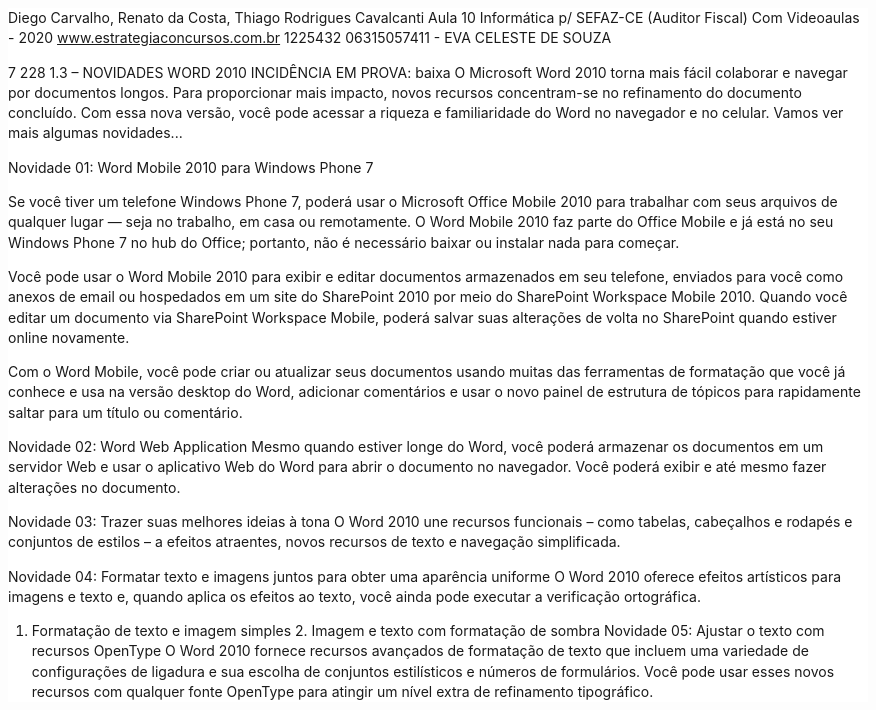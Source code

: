 













Diego Carvalho, Renato da Costa, Thiago Rodrigues Cavalcanti Aula 10
Informática p/ SEFAZ-CE (Auditor Fiscal) Com Videoaulas - 2020 www.estrategiaconcursos.com.br 1225432
06315057411 - EVA CELESTE DE SOUZA 






7
228
1.3 – NOVIDADES WORD 2010 INCIDÊNCIA EM PROVA: baixa 
O  Microsoft  Word  2010  torna mais  fácil  colaborar  e  navegar  por  documentos  longos.  Para proporcionar  mais  impacto,  novos  recursos  concentram-se  no  refinamento  do  documento concluído.  Com  essa  nova  versão,  você  pode  acessar a  riqueza  e  familiaridade  do  Word  no navegador e no celular. Vamos ver mais algumas novidades...

Novidade 01: Word Mobile 2010 para Windows Phone 7 

Se você tiver um telefone Windows Phone 7, poderá usar o Microsoft  Office  Mobile  2010 para  trabalhar  com  seus arquivos de qualquer lugar — seja no trabalho, em casa ou remotamente.  O  Word  Mobile  2010  faz  parte  do  Office Mobile e já está no seu Windows Phone 7 no hub do Office;
portanto,  não  é  necessário  baixar  ou  instalar  nada para começar.

Você  pode  usar  o  Word  Mobile  2010  para  exibir  e  editar documentos armazenados em seu telefone, enviados para você como anexos de email ou hospedados em um site do SharePoint 2010 por meio do SharePoint Workspace Mobile 2010.  Quando  você  editar  um  documento  via  SharePoint Workspace Mobile, poderá salvar suas alterações de volta no SharePoint quando estiver online novamente.

Com  o  Word  Mobile,  você  pode  criar  ou  atualizar  seus documentos usando muitas das ferramentas de formatação que  você  já  conhece  e  usa  na  versão  desktop  do  Word, adicionar comentários e usar o novo painel de estrutura de tópicos  para  rapidamente  saltar  para  um  título  ou comentário.

Novidade 02: Word Web Application 
Mesmo  quando  estiver  longe  do  Word,  você  poderá armazenar os documentos em um servidor Web e usar o aplicativo  Web  do  Word  para  abrir  o  documento  no navegador. Você poderá exibir e até mesmo fazer alterações no documento.

Novidade 03: Trazer suas melhores ideias à tona 
O  Word  2010  une  recursos  funcionais  –  como  tabelas, cabeçalhos  e  rodapés  e  conjuntos  de  estilos  –  a  efeitos atraentes,   novos   recursos   de   texto   e   navegação simplificada.

Novidade 04: Formatar texto e imagens juntos para obter uma aparência uniforme 
O Word 2010 oferece efeitos artísticos para imagens e texto e,  quando  aplica  os  efeitos  ao  texto,  você  ainda  pode executar a verificação ortográfica.

1. Formatação de texto e imagem simples 2. Imagem e texto com formatação de sombra 
Novidade 05: Ajustar o texto com recursos OpenType 
O Word 2010 fornece recursos avançados de formatação de texto  que  incluem  uma  variedade  de  configurações  de ligadura e sua escolha de conjuntos estilísticos e números de formulários.  Você  pode  usar  esses  novos  recursos  com qualquer  fonte  OpenType  para  atingir  um  nível  extra  de refinamento tipográfico.
